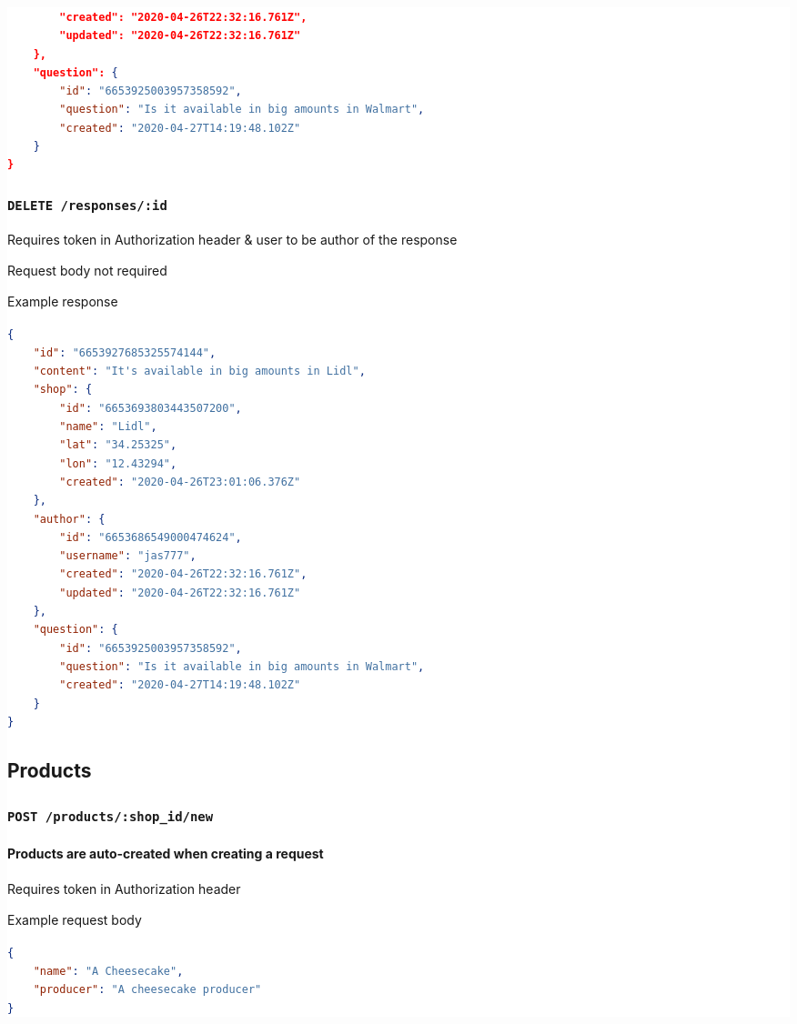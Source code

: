 ```json
        "created": "2020-04-26T22:32:16.761Z",
        "updated": "2020-04-26T22:32:16.761Z"
    },
    "question": {
        "id": "6653925003957358592",
        "question": "Is it available in big amounts in Walmart",
        "created": "2020-04-27T14:19:48.102Z"
    }
}
```

### `DELETE /responses/:id`

Requires token in Authorization header & user to be author of the response

Request body not required

Example response
```json
{
    "id": "6653927685325574144",
    "content": "It's available in big amounts in Lidl",
    "shop": {
        "id": "6653693803443507200",
        "name": "Lidl",
        "lat": "34.25325",
        "lon": "12.43294",
        "created": "2020-04-26T23:01:06.376Z"
    },
    "author": {
        "id": "6653686549000474624",
        "username": "jas777",
        "created": "2020-04-26T22:32:16.761Z",
        "updated": "2020-04-26T22:32:16.761Z"
    },
    "question": {
        "id": "6653925003957358592",
        "question": "Is it available in big amounts in Walmart",
        "created": "2020-04-27T14:19:48.102Z"
    }
}
```

## Products

### `POST /products/:shop_id/new`

#### Products are auto-created when creating a request

Requires token in Authorization header

Example request body
```json
{
    "name": "A Cheesecake",
    "producer": "A cheesecake producer"
}
```
